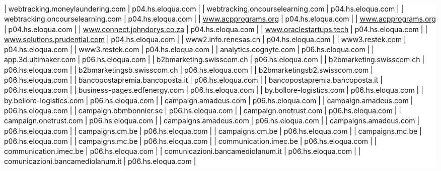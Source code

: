| webtracking.moneylaundering.com | p04.hs.eloqua.com |
| webtracking.oncourselearning.com | p04.hs.eloqua.com |
| webtracking.oncourselearning.com | p04.hs.eloqua.com |
| www.acpprograms.org | p04.hs.eloqua.com |
| www.acpprograms.org | p04.hs.eloqua.com |
| www.connect.johndorys.co.za | p04.hs.eloqua.com |
| www.oraclestartups.tech | p04.hs.eloqua.com |
| www.solutions.prudential.com | p04.hs.eloqua.com |
| www2.info.renesas.cn | p04.hs.eloqua.com |
| www3.restek.com | p04.hs.eloqua.com |
| www3.restek.com | p04.hs.eloqua.com |
| analytics.cognyte.com | p06.hs.eloqua.com |
| app.3d.ultimaker.com | p06.hs.eloqua.com |
| b2bmarketing.swisscom.ch | p06.hs.eloqua.com |
| b2bmarketing.swisscom.ch | p06.hs.eloqua.com |
| b2bmarketingsb.swisscom.ch | p06.hs.eloqua.com |
| b2bmarketingsb2.swisscom.com | p06.hs.eloqua.com |
| bancopostapremia.bancoposta.it | p06.hs.eloqua.com |
| bancopostapremia.bancoposta.it | p06.hs.eloqua.com |
| business-pages.edfenergy.com | p06.hs.eloqua.com |
| by.bollore-logistics.com | p06.hs.eloqua.com |
| by.bollore-logistics.com | p06.hs.eloqua.com |
| campaign.amadeus.com | p06.hs.eloqua.com |
| campaign.amadeus.com | p06.hs.eloqua.com |
| campaign.bbmbonnier.se | p06.hs.eloqua.com |
| campaign.onetrust.com | p06.hs.eloqua.com |
| campaign.onetrust.com | p06.hs.eloqua.com |
| campaigns.amadeus.com | p06.hs.eloqua.com |
| campaigns.amadeus.com | p06.hs.eloqua.com |
| campaigns.cm.be | p06.hs.eloqua.com |
| campaigns.cm.be | p06.hs.eloqua.com |
| campaigns.mc.be | p06.hs.eloqua.com |
| campaigns.mc.be | p06.hs.eloqua.com |
| communication.imec.be | p06.hs.eloqua.com |
| communication.imec.be | p06.hs.eloqua.com |
| comunicazioni.bancamediolanum.it | p06.hs.eloqua.com |
| comunicazioni.bancamediolanum.it | p06.hs.eloqua.com |